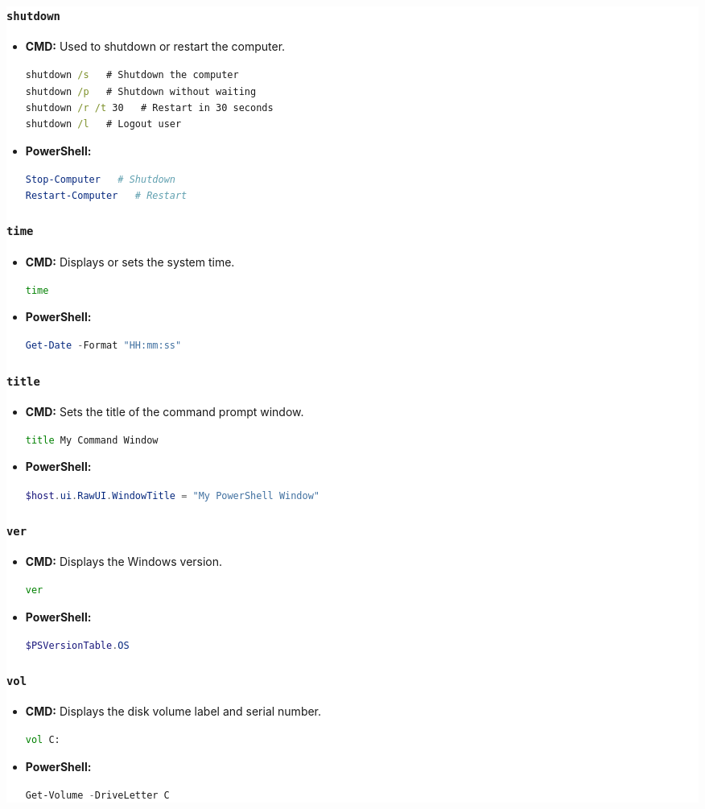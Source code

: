 ### `shutdown`
- **CMD:** Used to shutdown or restart the computer.
  ```cmd
  shutdown /s   # Shutdown the computer
  shutdown /p   # Shutdown without waiting
  shutdown /r /t 30   # Restart in 30 seconds
  shutdown /l   # Logout user
  ```
- **PowerShell:**
  ```powershell
  Stop-Computer   # Shutdown
  Restart-Computer   # Restart
  ```

### `time`
- **CMD:** Displays or sets the system time.
  ```cmd
  time
  ```
- **PowerShell:**
  ```powershell
  Get-Date -Format "HH:mm:ss"
  ```

### `title`
- **CMD:** Sets the title of the command prompt window.
  ```cmd
  title My Command Window
  ```
- **PowerShell:**
  ```powershell
  $host.ui.RawUI.WindowTitle = "My PowerShell Window"
  ```

### `ver`
- **CMD:** Displays the Windows version.
  ```cmd
  ver
  ```
- **PowerShell:**
  ```powershell
  $PSVersionTable.OS
  ```

### `vol`
- **CMD:** Displays the disk volume label and serial number.
  ```cmd
  vol C:
  ```
- **PowerShell:**
  ```powershell
  Get-Volume -DriveLetter C
  ```
